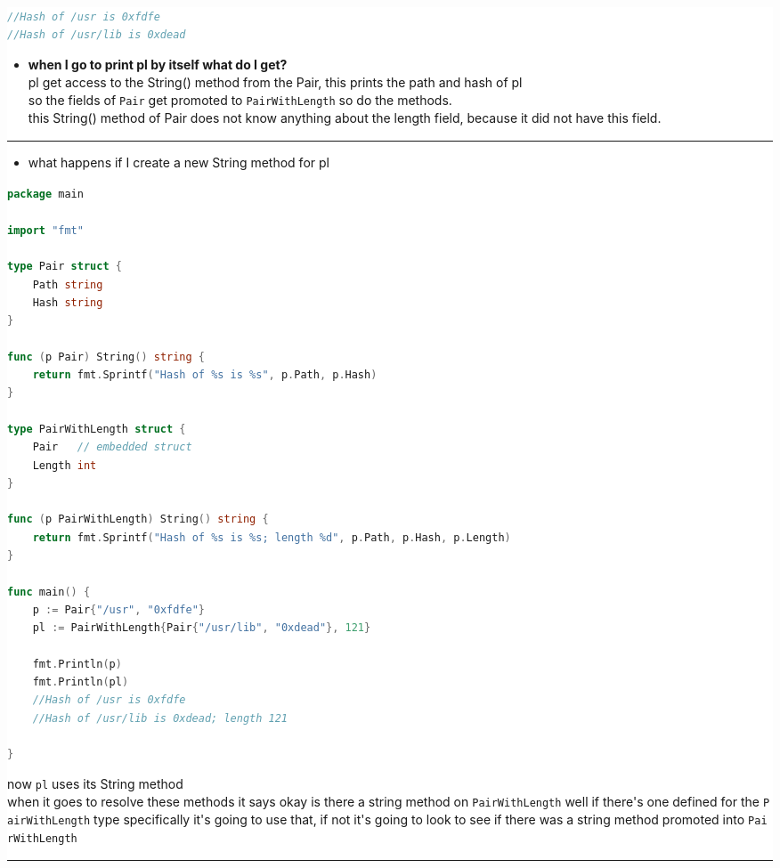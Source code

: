 ```go
//Hash of /usr is 0xfdfe
//Hash of /usr/lib is 0xdead
```
* **when I go to print pl by itself what do I get?** <br>
pl get access to the String() method from the Pair, this prints the path and hash of pl <br>
  so the fields of `Pair` get promoted to `PairWithLength` so do the methods. <br>this String() method
of Pair does not know anything about the length field, because it did not have this field.

---
* what happens if I create a new String method for pl

```go
package main

import "fmt"

type Pair struct {
	Path string
	Hash string
}

func (p Pair) String() string {
	return fmt.Sprintf("Hash of %s is %s", p.Path, p.Hash)
}

type PairWithLength struct {
	Pair   // embedded struct
	Length int
}

func (p PairWithLength) String() string {
	return fmt.Sprintf("Hash of %s is %s; length %d", p.Path, p.Hash, p.Length)
}

func main() {
	p := Pair{"/usr", "0xfdfe"}
	pl := PairWithLength{Pair{"/usr/lib", "0xdead"}, 121}

	fmt.Println(p)
	fmt.Println(pl)
	//Hash of /usr is 0xfdfe
	//Hash of /usr/lib is 0xdead; length 121

}

```
now `pl` uses its String method<br>
when it goes to resolve
these methods it says
okay is there a string method on `PairWithLength` well if there's one defined
for
the `PairWithLength` type specifically
it's going to use that, if not it's going to look to see if
there was a string method promoted into
`PairWithLength`

---